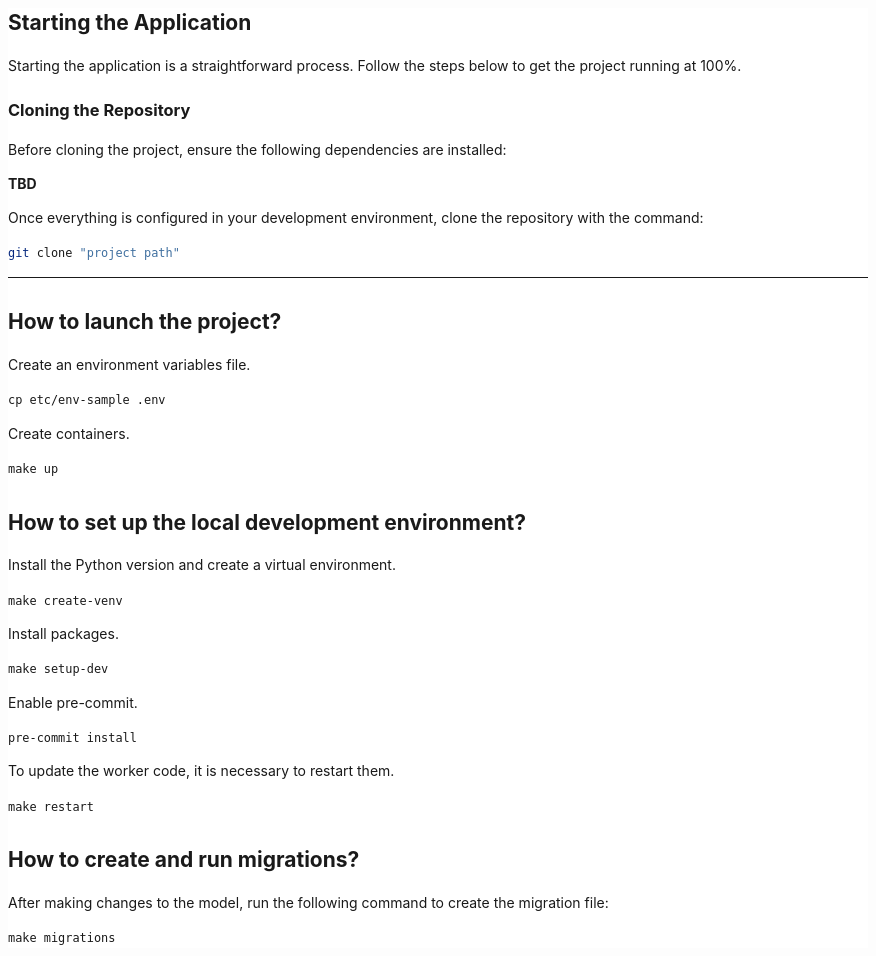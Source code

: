 
## Starting the Application

Starting the application is a straightforward process. Follow the steps below to get the project running at 100%.

### Cloning the Repository

Before cloning the project, ensure the following dependencies are installed:

**TBD**

Once everything is configured in your development environment, clone the repository with the command:

```bash
git clone "project path"
```

---

## How to launch the project?

Create an environment variables file.
```
cp etc/env-sample .env
```

Create containers.
```
make up
```

## How to set up the local development environment?
Install the Python version and create a virtual environment.
```
make create-venv
```

Install packages.
```
make setup-dev
```

Enable pre-commit.
```
pre-commit install
```

To update the worker code, it is necessary to restart them.
```
make restart
```

## How to create and run migrations?
After making changes to the model, run the following command to create the migration file:
```
make migrations
```
